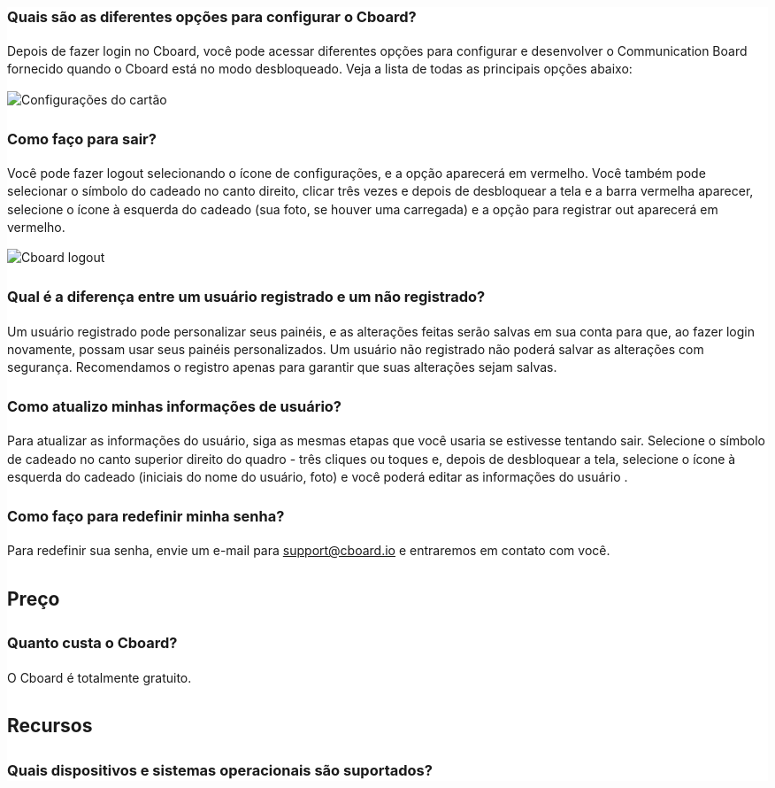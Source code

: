 ### Quais são as diferentes opções para configurar o Cboard?

Depois de fazer login no Cboard, você pode acessar diferentes opções para configurar e desenvolver o Communication Board fornecido quando o Cboard está no modo desbloqueado. Veja a lista de todas as principais opções abaixo:

![Configurações do cartão](/images/help/settings.png "Cboard settings")

### <a name='HowdoIlogout'></a>Como faço para sair?

Você pode fazer logout selecionando o ícone de configurações, e a opção aparecerá em vermelho. Você também pode selecionar o símbolo do cadeado no canto direito, clicar três vezes e depois de desbloquear a tela e a barra vermelha aparecer, selecione o ícone à esquerda do cadeado (sua foto, se houver uma carregada) e a opção para registrar out aparecerá em vermelho.

![Cboard logout](/images/help/logout.png "Cboard logout")

### <a name='Whatisthedifferencebetweenaregisteredandanon-registereduser'></a>Qual é a diferença entre um usuário registrado e um não registrado?

Um usuário registrado pode personalizar seus painéis, e as alterações feitas serão salvas em sua conta para que, ao fazer login novamente, possam usar seus painéis personalizados. Um usuário não registrado não poderá salvar as alterações com segurança. Recomendamos o registro apenas para garantir que suas alterações sejam salvas.

### <a name='HowdoIupdatemyuserinformation'></a>Como atualizo minhas informações de usuário?

Para atualizar as informações do usuário, siga as mesmas etapas que você usaria se estivesse tentando sair. Selecione o símbolo de cadeado no canto superior direito do quadro - três cliques ou toques e, depois de desbloquear a tela, selecione o ícone à esquerda do cadeado (iniciais do nome do usuário, foto) e você poderá editar as informações do usuário .

### <a name='HowdoIresetmypassword'></a>Como faço para redefinir minha senha?

Para redefinir sua senha, envie um e-mail para support@cboard.io e entraremos em contato com você.

## <a name='Price'></a>Preço

### <a name='HowmuchdoesCboardcost'></a>Quanto custa o Cboard?

O Cboard é totalmente gratuito.

## <a name='Features'></a>Recursos

### <a name='WhatdevicesandOSaresupported'></a>Quais dispositivos e sistemas operacionais são suportados?
